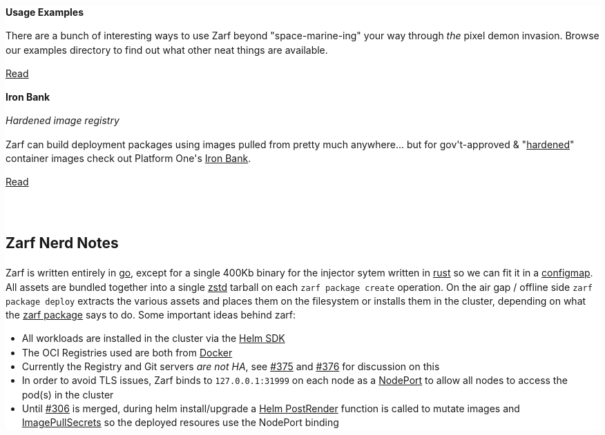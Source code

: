   **Usage Examples**

  </td>
  <td>

  There are a bunch of interesting ways to use Zarf beyond "space-marine-ing" your way through _the_ pixel demon invasion. Browse our examples directory to find out what other neat things are available.

  </td>
  <td>

  [Read](./examples)

  </td>
  </tr>



  <tr valign="top">
  <td>

  **Iron Bank** <br/>

  _Hardened image registry_

  </td>
  <td>

  Zarf can build deployment packages using images pulled from pretty much anywhere... but for gov't-approved & "[hardened](https://en.wikipedia.org/wiki/Hardening_(computing))" container images check out Platform One's [Iron Bank](https://p1.dso.mil/#/products/iron-bank/).

  </td>
  <td>

  [Read](./docs/ironbank.md)

  </td>
  </tr>


</tbody>
</table>


&nbsp;


## Zarf Nerd Notes

Zarf is written entirely in [go](https://go.dev/), except for a single 400Kb binary for the injector sytem written in [rust](https://www.rust-lang.org/) so we can fit it in a [configmap](https://kubernetes.io/docs/concepts/configuration/configmap/).  All assets are bundled together into a single [zstd](https://facebook.github.io/zstd/) tarball on each `zarf package create` operation.  On the air gap / offline side `zarf package deploy` extracts the various assets and places them on the filesystem or installs them in the cluster, depending on what the [zarf package](zarf.yaml) says to do.  Some important ideas behind zarf:

- All workloads are installed in the cluster via the [Helm SDK](https://helm.sh/docs/topics/advanced/#go-sdk)
- The OCI Registries used are both from [Docker](https://github.com/distribution/distribution)
- Currently the Registry and Git servers _are not HA_, see [#375](https://github.com/defenseunicorns/zarf/issues/376) and [#376](https://github.com/defenseunicorns/zarf/issues/376) for discussion on this
- In order to avoid TLS issues, Zarf binds to `127.0.0.1:31999` on each node as a [NodePort](https://kubernetes.io/docs/concepts/services-networking/service/#type-nodeport) to allow all nodes to access the pod(s) in the cluster
- Until [#306](https://github.com/defenseunicorns/zarf/pull/306) is merged, during helm install/upgrade a [Helm PostRender](https://helm.sh/docs/topics/advanced/#post-rendering) function is called to mutate images and [ImagePullSecrets](https://kubernetes.io/docs/concepts/containers/images/#specifying-imagepullsecrets-on-a-pod) so the deployed resoures use the NodePort binding